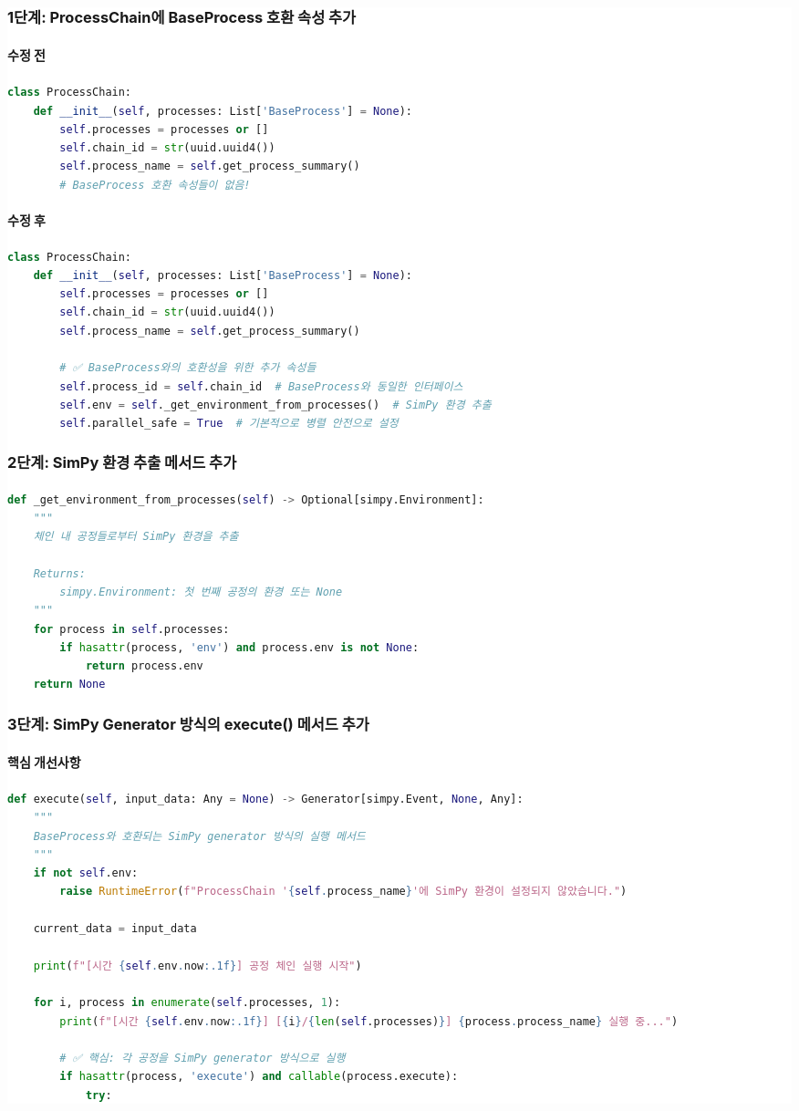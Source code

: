 ### 1단계: ProcessChain에 BaseProcess 호환 속성 추가

#### 수정 전
```python
class ProcessChain:
    def __init__(self, processes: List['BaseProcess'] = None):
        self.processes = processes or []
        self.chain_id = str(uuid.uuid4())
        self.process_name = self.get_process_summary()
        # BaseProcess 호환 속성들이 없음!
```

#### 수정 후
```python
class ProcessChain:
    def __init__(self, processes: List['BaseProcess'] = None):
        self.processes = processes or []
        self.chain_id = str(uuid.uuid4())
        self.process_name = self.get_process_summary()
        
        # ✅ BaseProcess와의 호환성을 위한 추가 속성들
        self.process_id = self.chain_id  # BaseProcess와 동일한 인터페이스
        self.env = self._get_environment_from_processes()  # SimPy 환경 추출
        self.parallel_safe = True  # 기본적으로 병렬 안전으로 설정
```

### 2단계: SimPy 환경 추출 메서드 추가

```python
def _get_environment_from_processes(self) -> Optional[simpy.Environment]:
    """
    체인 내 공정들로부터 SimPy 환경을 추출
    
    Returns:
        simpy.Environment: 첫 번째 공정의 환경 또는 None
    """
    for process in self.processes:
        if hasattr(process, 'env') and process.env is not None:
            return process.env
    return None
```

### 3단계: SimPy Generator 방식의 execute() 메서드 추가

#### 핵심 개선사항
```python
def execute(self, input_data: Any = None) -> Generator[simpy.Event, None, Any]:
    """
    BaseProcess와 호환되는 SimPy generator 방식의 실행 메서드
    """
    if not self.env:
        raise RuntimeError(f"ProcessChain '{self.process_name}'에 SimPy 환경이 설정되지 않았습니다.")
    
    current_data = input_data
    
    print(f"[시간 {self.env.now:.1f}] 공정 체인 실행 시작")
    
    for i, process in enumerate(self.processes, 1):
        print(f"[시간 {self.env.now:.1f}] [{i}/{len(self.processes)}] {process.process_name} 실행 중...")
        
        # ✅ 핵심: 각 공정을 SimPy generator 방식으로 실행
        if hasattr(process, 'execute') and callable(process.execute):
            try:
```